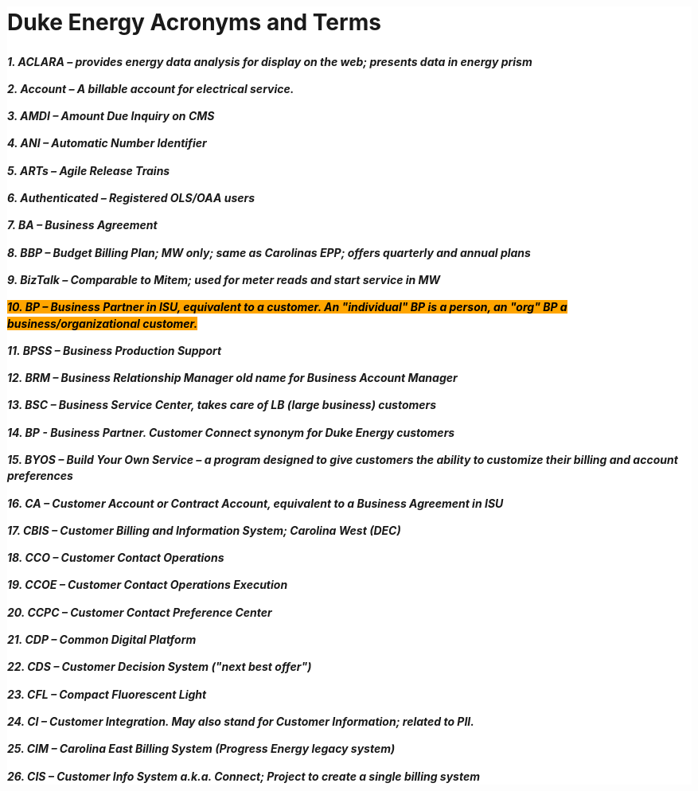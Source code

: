 # Duke Energy Acronyms and Terms

_**1.                ACLARA – provides energy data analysis for display on the web; presents data in energy prism**_

_**2.                Account – A billable account for electrical service.**_

_**3.                AMDI – Amount Due Inquiry on CMS**_

_**4.                ANI – Automatic Number Identifier**_

_**5.                ARTs – Agile Release Trains**_

_**6.                Authenticated – Registered OLS/OAA users**_

_**7.                BA – Business Agreement**_

_**8.                BBP – Budget Billing Plan; MW only; same as Carolinas EPP; offers quarterly and annual plans**_

_**9.                BizTalk – Comparable to Mitem; used for meter reads and start service in MW**_

_<mark style="background-color:orange; ">**10.               BP – Business Partner in ISU, equivalent to a customer. An "individual" BP is a person, an "org" BP a business/organizational customer.**</mark>_

_**11.               BPSS – Business Production Support**_

_**12.               BRM – Business Relationship Manager old name for Business Account Manager**_

_**13.               BSC – Business Service Center, takes care of LB (large business) customers**_

_**14.               BP - Business Partner. Customer Connect synonym for Duke Energy customers**_

_**15.               BYOS – Build Your Own Service – a program designed to give customers the ability to customize their billing and account preferences**_

_**16.               CA – Customer Account or Contract Account, equivalent to a Business Agreement in ISU**_

_**17.               CBIS – Customer Billing and Information System; Carolina West (DEC)**_

_**18.               CCO – Customer Contact Operations**_

_**19.               CCOE – Customer Contact Operations Execution**_

_**20.               CCPC – Customer Contact Preference Center**_

_**21.               CDP – Common Digital Platform**_

_**22.               CDS – Customer Decision System ("next best offer")**_

_**23.               CFL – Compact Fluorescent Light**_

_**24.               CI – Customer Integration. May also stand for Customer Information; related to PII.**_

_**25.               CIM – Carolina East Billing System (Progress Energy legacy system)**_

_**26.               CIS – Customer Info System a.k.a. Connect; Project to create a single billing system**_
